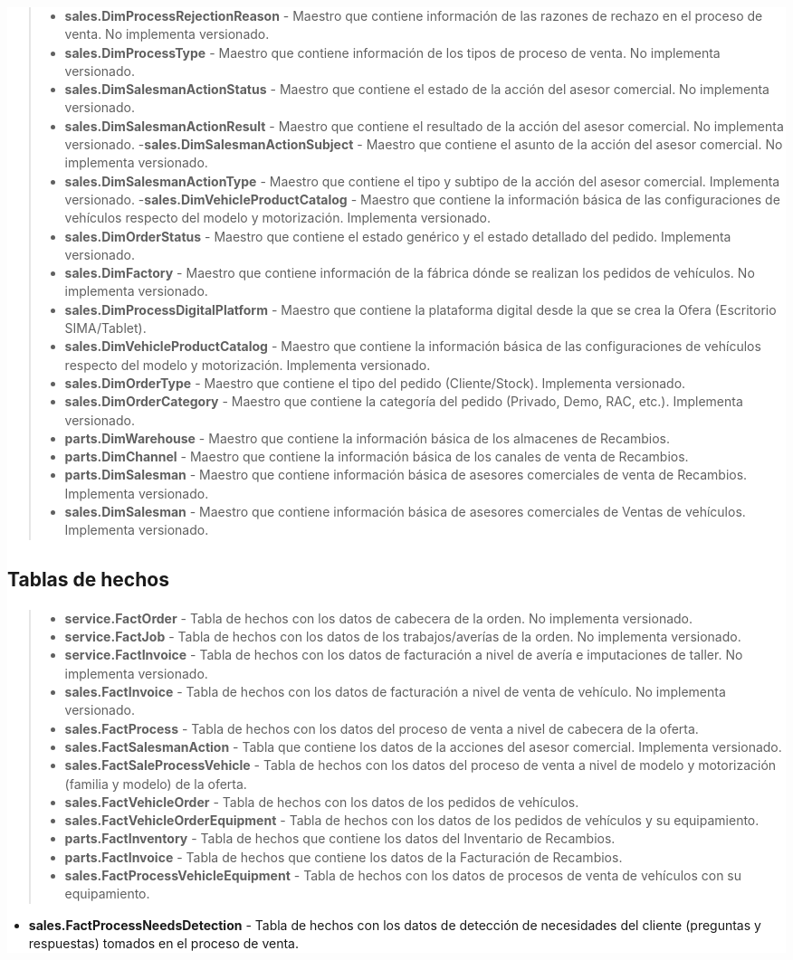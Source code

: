  > - **sales.DimProcessRejectionReason** - Maestro que  contiene información de las razones de rechazo en el proceso de venta. No implementa versionado.    
 > - **sales.DimProcessType** - Maestro que  contiene información de los tipos de proceso de venta. No implementa versionado.    
 > - **sales.DimSalesmanActionStatus**   - Maestro que contiene el estado de la acción del asesor comercial. No implementa versionado.
 > - **sales.DimSalesmanActionResult**   - Maestro que contiene el resultado de la acción del asesor comercial. No implementa versionado.
 > -**sales.DimSalesmanActionSubject**   - Maestro que contiene el asunto de la acción del asesor comercial. No implementa versionado.
 > - **sales.DimSalesmanActionType** - Maestro que contiene el tipo y subtipo de la acción del asesor comercial. Implementa versionado.
 > -**sales.DimVehicleProductCatalog** - Maestro que contiene la información básica de las configuraciones de vehículos respecto del modelo y motorización. Implementa versionado.  
 > - **sales.DimOrderStatus** - Maestro que contiene el estado genérico y el estado detallado del pedido. Implementa versionado.  
 > - **sales.DimFactory** - Maestro que  contiene información de la fábrica dónde se realizan los pedidos de vehículos. No implementa versionado.   
 > - **sales.DimProcessDigitalPlatform** - Maestro que contiene la plataforma digital desde la que se crea la Ofera (Escritorio SIMA/Tablet).     
> - **sales.DimVehicleProductCatalog** - Maestro que contiene la información básica de las configuraciones de vehículos respecto del modelo y motorización. Implementa versionado.  
 > - **sales.DimOrderType** - Maestro que contiene el tipo del pedido (Cliente/Stock). Implementa versionado.    
> - **sales.DimOrderCategory** - Maestro que contiene la categoría del pedido (Privado, Demo, RAC, etc.). Implementa versionado.      
 > - **parts.DimWarehouse** -  Maestro que contiene la información básica de los almacenes de Recambios.  
 > - **parts.DimChannel** - Maestro que contiene la información básica de los canales de venta de Recambios.    
 > - **parts.DimSalesman** - Maestro que contiene información básica de asesores comerciales de venta de Recambios. Implementa versionado.  
 > - **sales.DimSalesman** - Maestro que contiene información básica de asesores comerciales de Ventas de vehículos. Implementa versionado.     


## Tablas de hechos    

  
 > - **service.FactOrder** - Tabla de hechos con los datos de cabecera de la orden. No implementa versionado.  
 > - **service.FactJob** - Tabla de hechos con los datos de los trabajos/averías de la orden. No implementa versionado.  
 > - **service.FactInvoice** - Tabla de hechos con los datos de facturación a nivel de avería e imputaciones de taller. No implementa versionado.  
 > - **sales.FactInvoice** - Tabla de hechos con los datos de facturación a nivel de venta de vehículo. No implementa versionado.  
 > - **sales.FactProcess** - Tabla de hechos con los datos del proceso de venta a nivel de cabecera de la oferta.
 > - **sales.FactSalesmanAction** -  Tabla que contiene los datos de la acciones del asesor comercial. Implementa versionado.
 > - **sales.FactSaleProcessVehicle** - Tabla de hechos con los datos del proceso de venta a nivel de modelo y motorización (familia y modelo) de la oferta.  
 > - **sales.FactVehicleOrder** - Tabla de hechos con los datos de los pedidos de vehículos.  
 > - **sales.FactVehicleOrderEquipment** - Tabla de hechos con los datos de los pedidos de vehículos y su equipamiento.      
 > - **parts.FactInventory** - Tabla de hechos que contiene los datos del Inventario de Recambios.  
 > - **parts.FactInvoice** - Tabla de hechos que contiene los datos de la Facturación de Recambios.
 > - **sales.FactProcessVehicleEquipment** - Tabla de hechos con los datos de procesos de venta de vehículos con su equipamiento.    
 - **sales.FactProcessNeedsDetection** - Tabla de hechos con los datos de detección de necesidades del cliente  (preguntas y respuestas) tomados en el proceso de venta.

